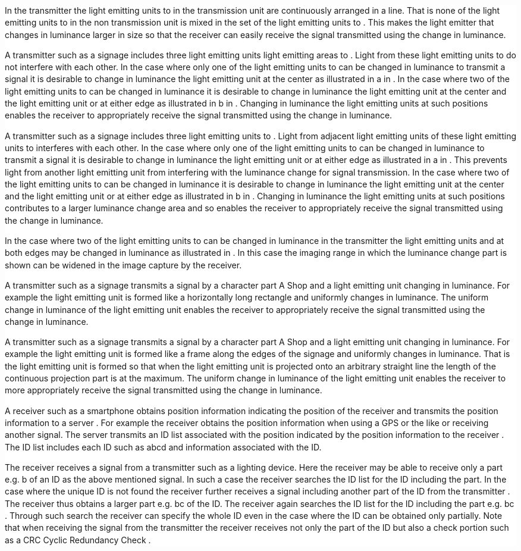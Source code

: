 In the transmitter the light emitting units to in the transmission unit are continuously arranged in a line. That is none of the light emitting units to in the non transmission unit is mixed in the set of the light emitting units to . This makes the light emitter that changes in luminance larger in size so that the receiver can easily receive the signal transmitted using the change in luminance.

A transmitter such as a signage includes three light emitting units light emitting areas to . Light from these light emitting units to do not interfere with each other. In the case where only one of the light emitting units to can be changed in luminance to transmit a signal it is desirable to change in luminance the light emitting unit at the center as illustrated in a in . In the case where two of the light emitting units to can be changed in luminance it is desirable to change in luminance the light emitting unit at the center and the light emitting unit or at either edge as illustrated in b in . Changing in luminance the light emitting units at such positions enables the receiver to appropriately receive the signal transmitted using the change in luminance.

A transmitter such as a signage includes three light emitting units to . Light from adjacent light emitting units of these light emitting units to interferes with each other. In the case where only one of the light emitting units to can be changed in luminance to transmit a signal it is desirable to change in luminance the light emitting unit or at either edge as illustrated in a in . This prevents light from another light emitting unit from interfering with the luminance change for signal transmission. In the case where two of the light emitting units to can be changed in luminance it is desirable to change in luminance the light emitting unit at the center and the light emitting unit or at either edge as illustrated in b in . Changing in luminance the light emitting units at such positions contributes to a larger luminance change area and so enables the receiver to appropriately receive the signal transmitted using the change in luminance.

In the case where two of the light emitting units to can be changed in luminance in the transmitter the light emitting units and at both edges may be changed in luminance as illustrated in . In this case the imaging range in which the luminance change part is shown can be widened in the image capture by the receiver.

A transmitter such as a signage transmits a signal by a character part A Shop and a light emitting unit changing in luminance. For example the light emitting unit is formed like a horizontally long rectangle and uniformly changes in luminance. The uniform change in luminance of the light emitting unit enables the receiver to appropriately receive the signal transmitted using the change in luminance.

A transmitter such as a signage transmits a signal by a character part A Shop and a light emitting unit changing in luminance. For example the light emitting unit is formed like a frame along the edges of the signage and uniformly changes in luminance. That is the light emitting unit is formed so that when the light emitting unit is projected onto an arbitrary straight line the length of the continuous projection part is at the maximum. The uniform change in luminance of the light emitting unit enables the receiver to more appropriately receive the signal transmitted using the change in luminance.

A receiver such as a smartphone obtains position information indicating the position of the receiver and transmits the position information to a server . For example the receiver obtains the position information when using a GPS or the like or receiving another signal. The server transmits an ID list associated with the position indicated by the position information to the receiver . The ID list includes each ID such as abcd and information associated with the ID.

The receiver receives a signal from a transmitter such as a lighting device. Here the receiver may be able to receive only a part e.g. b of an ID as the above mentioned signal. In such a case the receiver searches the ID list for the ID including the part. In the case where the unique ID is not found the receiver further receives a signal including another part of the ID from the transmitter . The receiver thus obtains a larger part e.g. bc of the ID. The receiver again searches the ID list for the ID including the part e.g. bc . Through such search the receiver can specify the whole ID even in the case where the ID can be obtained only partially. Note that when receiving the signal from the transmitter the receiver receives not only the part of the ID but also a check portion such as a CRC Cyclic Redundancy Check .
